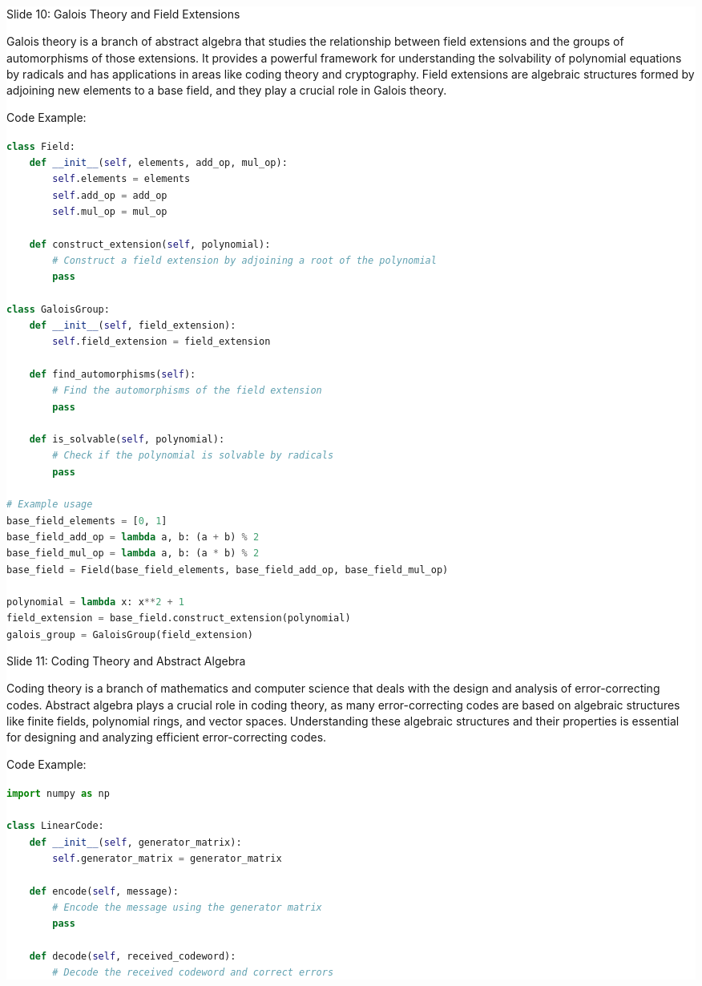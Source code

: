 Slide 10: Galois Theory and Field Extensions

Galois theory is a branch of abstract algebra that studies the relationship between field extensions and the groups of automorphisms of those extensions. It provides a powerful framework for understanding the solvability of polynomial equations by radicals and has applications in areas like coding theory and cryptography. Field extensions are algebraic structures formed by adjoining new elements to a base field, and they play a crucial role in Galois theory.

Code Example:

```python
class Field:
    def __init__(self, elements, add_op, mul_op):
        self.elements = elements
        self.add_op = add_op
        self.mul_op = mul_op

    def construct_extension(self, polynomial):
        # Construct a field extension by adjoining a root of the polynomial
        pass

class GaloisGroup:
    def __init__(self, field_extension):
        self.field_extension = field_extension

    def find_automorphisms(self):
        # Find the automorphisms of the field extension
        pass

    def is_solvable(self, polynomial):
        # Check if the polynomial is solvable by radicals
        pass

# Example usage
base_field_elements = [0, 1]
base_field_add_op = lambda a, b: (a + b) % 2
base_field_mul_op = lambda a, b: (a * b) % 2
base_field = Field(base_field_elements, base_field_add_op, base_field_mul_op)

polynomial = lambda x: x**2 + 1
field_extension = base_field.construct_extension(polynomial)
galois_group = GaloisGroup(field_extension)
```

Slide 11: Coding Theory and Abstract Algebra

Coding theory is a branch of mathematics and computer science that deals with the design and analysis of error-correcting codes. Abstract algebra plays a crucial role in coding theory, as many error-correcting codes are based on algebraic structures like finite fields, polynomial rings, and vector spaces. Understanding these algebraic structures and their properties is essential for designing and analyzing efficient error-correcting codes.

Code Example:

```python
import numpy as np

class LinearCode:
    def __init__(self, generator_matrix):
        self.generator_matrix = generator_matrix

    def encode(self, message):
        # Encode the message using the generator matrix
        pass

    def decode(self, received_codeword):
        # Decode the received codeword and correct errors
```